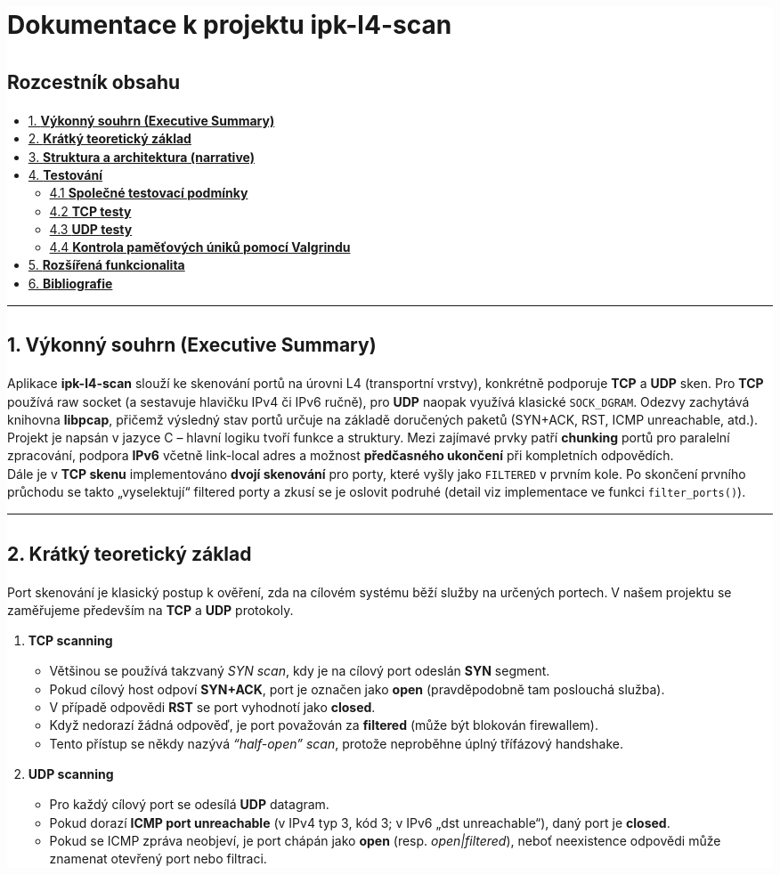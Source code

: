 # Dokumentace k projektu **ipk-l4-scan**

## **Rozcestník obsahu**
- [1. **Výkonný souhrn (Executive Summary)**](#1-výkonný-souhrn-executive-summary)
- [2. **Krátký teoretický základ**](#2-krátký-teoretický-základ)
- [3. **Struktura a architektura (narrative)**](#3-struktura-a-architektura-narrative)
- [4. **Testování**](#4-testování)
  - [4.1 **Společné testovací podmínky**](#41-společné-testovací-podmínky)
  - [4.2 **TCP testy**](#42-tcp-testy)
  - [4.3 **UDP testy**](#43-udp-testy)
  - [4.4 **Kontrola paměťových úniků pomocí Valgrindu**](#44-kontrola-paměťových-úniků-pomocí-valgrindu)
- [5. **Rozšířená funkcionalita**](#5-rozšířená-funkcionalita)
- [6. **Bibliografie**](#6-bibliografie)

---

## 1. **Výkonný souhrn (Executive Summary)**
Aplikace **ipk-l4-scan** slouží ke skenování portů na úrovni L4 (transportní vrstvy), konkrétně podporuje **TCP** a **UDP** sken. Pro **TCP** používá raw socket (a sestavuje hlavičku IPv4 či IPv6 ručně), pro **UDP** naopak využívá klasické `SOCK_DGRAM`. Odezvy zachytává knihovna **libpcap**, přičemž výsledný stav portů určuje na základě doručených paketů (SYN+ACK, RST, ICMP unreachable, atd.).  
Projekt je napsán v jazyce C – hlavní logiku tvoří funkce a struktury. Mezi zajímavé prvky patří **chunking** portů pro paralelní zpracování, podpora **IPv6** včetně link-local adres a možnost **předčasného ukončení** při kompletních odpovědích.  
Dále je v **TCP skenu** implementováno **dvojí skenování** pro porty, které vyšly jako `FILTERED` v prvním kole. Po skončení prvního průchodu se takto „vyselektují“ filtered porty a zkusí se je oslovit podruhé (detail viz implementace ve funkci `filter_ports()`).

---

## 2. **Krátký teoretický základ**
Port skenování je klasický postup k ověření, zda na cílovém systému běží služby na určených portech. V našem projektu se zaměřujeme především na **TCP** a **UDP** protokoly.

1. **TCP scanning**  
   - Většinou se používá takzvaný *SYN scan*, kdy je na cílový port odeslán **SYN** segment.  
   - Pokud cílový host odpoví **SYN+ACK**, port je označen jako **open** (pravděpodobně tam poslouchá služba).  
   - V případě odpovědi **RST** se port vyhodnotí jako **closed**.  
   - Když nedorazí žádná odpověď, je port považován za **filtered** (může být blokován firewallem).  
   - Tento přístup se někdy nazývá *“half-open” scan*, protože neproběhne úplný třífázový handshake.

2. **UDP scanning**  
   - Pro každý cílový port se odesílá **UDP** datagram.  
   - Pokud dorazí **ICMP port unreachable** (v IPv4 typ 3, kód 3; v IPv6 „dst unreachable“), daný port je **closed**.  
   - Pokud se ICMP zpráva neobjeví, je port chápán jako **open** (resp. *open|filtered*), neboť neexistence odpovědi může znamenat otevřený port nebo filtraci.
